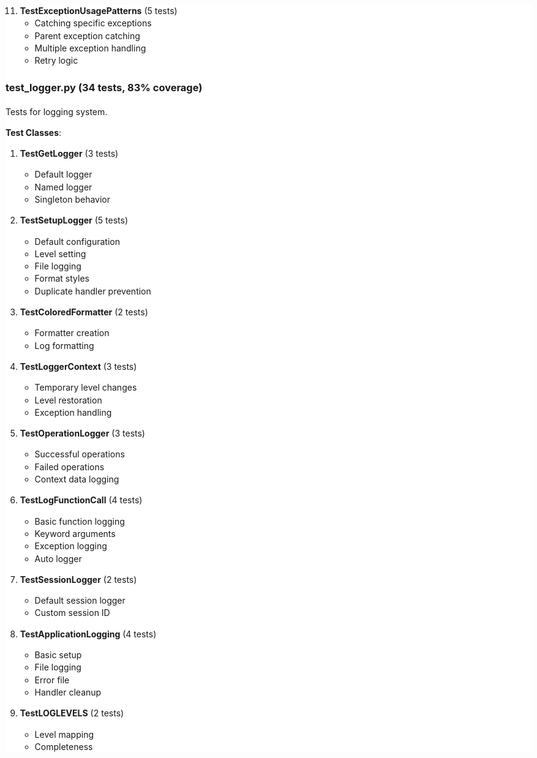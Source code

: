 11. **TestExceptionUsagePatterns** (5 tests)
    - Catching specific exceptions
    - Parent exception catching
    - Multiple exception handling
    - Retry logic

### test_logger.py (34 tests, 83% coverage)

Tests for logging system.

**Test Classes**:

1. **TestGetLogger** (3 tests)
   - Default logger
   - Named logger
   - Singleton behavior

2. **TestSetupLogger** (5 tests)
   - Default configuration
   - Level setting
   - File logging
   - Format styles
   - Duplicate handler prevention

3. **TestColoredFormatter** (2 tests)
   - Formatter creation
   - Log formatting

4. **TestLoggerContext** (3 tests)
   - Temporary level changes
   - Level restoration
   - Exception handling

5. **TestOperationLogger** (3 tests)
   - Successful operations
   - Failed operations
   - Context data logging

6. **TestLogFunctionCall** (4 tests)
   - Basic function logging
   - Keyword arguments
   - Exception logging
   - Auto logger

7. **TestSessionLogger** (2 tests)
   - Default session logger
   - Custom session ID

8. **TestApplicationLogging** (4 tests)
   - Basic setup
   - File logging
   - Error file
   - Handler cleanup

9. **TestLOGLEVELS** (2 tests)
   - Level mapping
   - Completeness
